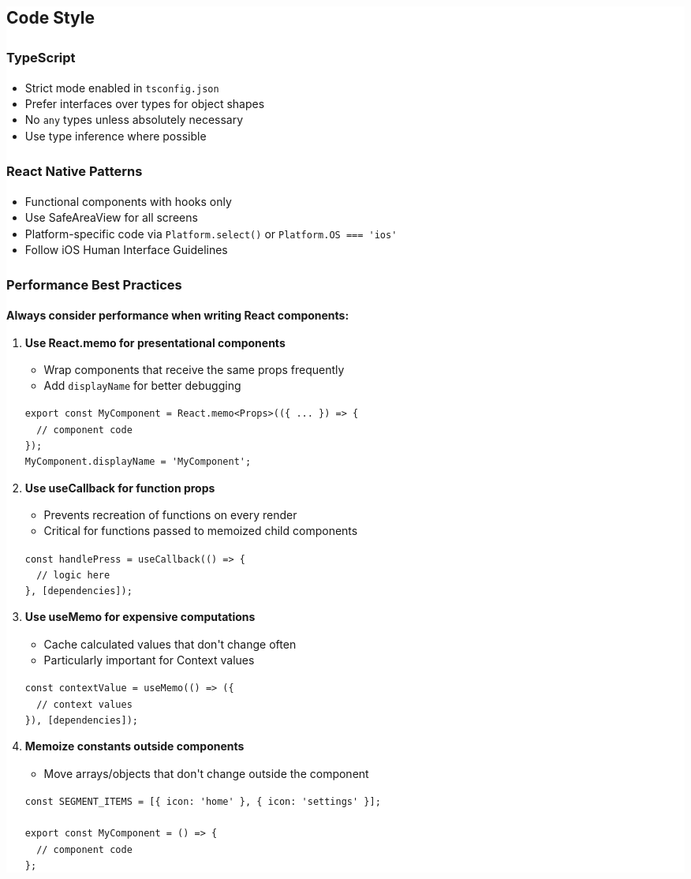 ## Code Style

### TypeScript

- Strict mode enabled in `tsconfig.json`
- Prefer interfaces over types for object shapes
- No `any` types unless absolutely necessary
- Use type inference where possible

### React Native Patterns

- Functional components with hooks only
- Use SafeAreaView for all screens
- Platform-specific code via `Platform.select()` or `Platform.OS === 'ios'`
- Follow iOS Human Interface Guidelines

### Performance Best Practices

**Always consider performance when writing React components:**

1. **Use React.memo for presentational components**
   - Wrap components that receive the same props frequently
   - Add `displayName` for better debugging
   ```tsx
   export const MyComponent = React.memo<Props>(({ ... }) => {
     // component code
   });
   MyComponent.displayName = 'MyComponent';
   ```

2. **Use useCallback for function props**
   - Prevents recreation of functions on every render
   - Critical for functions passed to memoized child components
   ```tsx
   const handlePress = useCallback(() => {
     // logic here
   }, [dependencies]);
   ```

3. **Use useMemo for expensive computations**
   - Cache calculated values that don't change often
   - Particularly important for Context values
   ```tsx
   const contextValue = useMemo(() => ({
     // context values
   }), [dependencies]);
   ```

4. **Memoize constants outside components**
   - Move arrays/objects that don't change outside the component
   ```tsx
   const SEGMENT_ITEMS = [{ icon: 'home' }, { icon: 'settings' }];

   export const MyComponent = () => {
     // component code
   };
   ```
